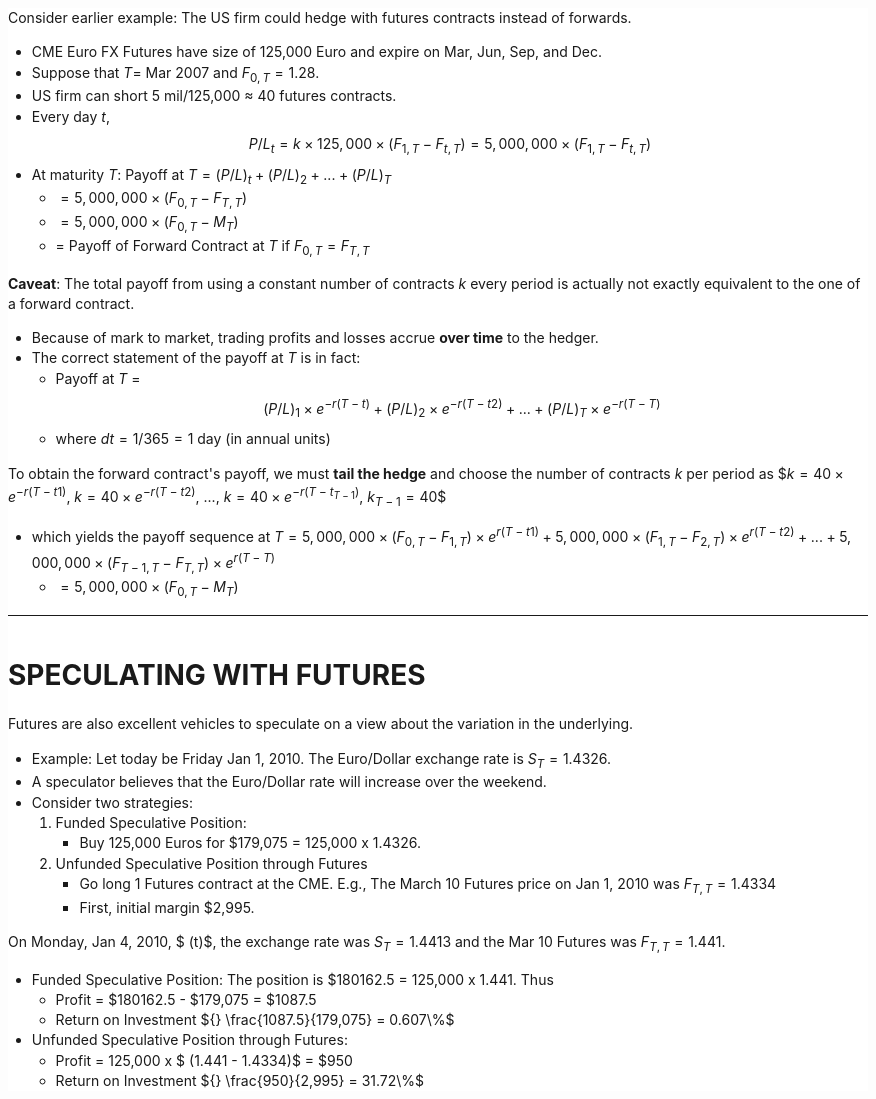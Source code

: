 Consider earlier example: The US firm could hedge with futures contracts instead of forwards.
- CME Euro FX Futures have size of 125,000 Euro and expire on Mar, Jun, Sep, and Dec.
- Suppose that $T =$ Mar 2007 and $F_{0,T} = 1.28$.
- US firm can short 5 mil/125,000 $\approx$ 40 futures contracts.
- Every day $t$, $$P/L_t = k \times 125,000 \times (F_{1,T} - F_{t,T}) =5,000,000\times (F_{1,T} - F_{t,T})$$
- At maturity $T$: Payoff at $T = (P/L)_t + (P/L)_2 + ... + (P/L)_T$
  - $=5,000,000\times (F_{0,T} - F_{T,T})$
  - $=5,000,000\times (F_{0,T} - M_T)$
  - $=$ Payoff of Forward Contract at $T$ if  $F_{0,T} = F_{T,T}$

**Caveat**: The total payoff from using a constant number of contracts $k$ every period is actually not exactly equivalent to the one of a forward contract.
- Because of mark to market, trading profits and losses accrue **over time** to the hedger.
- The correct statement of the payoff at $T$ is in fact:
  - Payoff at $T$ = $$(P/L)_1 \times e^{-r(T-t)} + (P/L)_2 \times e^{-r(T-t2)} + ... + (P/L)_T \times e^{-r(T-T)}$$
  - where $dt = 1/365 = 1$ day (in annual units)

To obtain the forward contract's payoff, we must **tail the hedge** and choose the number of contracts $k$ per period as $$k = 40 \times e^{-r(T-t1)}$, 
$k = 40 \times e^{-r(T-t2)}$, ..., $k = 40 \times e^{-r(T-t_{T-1})}$, $k_{T-1} = 40$$
- which yields the payoff sequence at $T =5,000,000\times (F_{0,T} - F_{1,T}) \times e^{r(T-t1)} + 5,000,000\times (F_{1,T} - F_{2,T}) \times e^{r(T-t2)} + ... + 5,000,000\times (F_{T-1,T} - F_{T,T}) \times e^{r(T-T)}$
  - $=5,000,000\times (F_{0,T} - M_T)$

---

# SPECULATING WITH FUTURES

Futures are also excellent vehicles to speculate on a view about the variation in the underlying.
- Example: Let today be Friday Jan 1, 2010. The Euro/Dollar exchange rate is ${} S_T = 1.4326$.
- A speculator believes that the Euro/Dollar rate will increase over the weekend.
- Consider two strategies:
  1. Funded Speculative Position:
     - Buy 125,000 Euros for $179,075 = 125,000 x 1.4326.
  2. Unfunded Speculative Position through Futures
     - Go long 1 Futures contract at the CME. E.g., The March 10 Futures price on Jan 1, 2010 was $F_{T,T} = 1.4334$
     - First, initial margin $2,995.

On Monday, Jan 4, 2010, $ (t)$, the exchange rate was ${} S_T = 1.4413$ and the Mar 10 Futures was $F_{T,T} = 1.441$.
- Funded Speculative Position: The position is $180162.5 = 125,000 x 1.441. Thus
  - Profit = $180162.5 - $179,075 = $1087.5
  - Return on Investment ${} \frac{1087.5}{179,075} = 0.607\%$
- Unfunded Speculative Position through Futures:
  - Profit = 125,000 x $ (1.441 - 1.4334)$ = $950
  - Return on Investment ${} \frac{950}{2,995} = 31.72\%$


